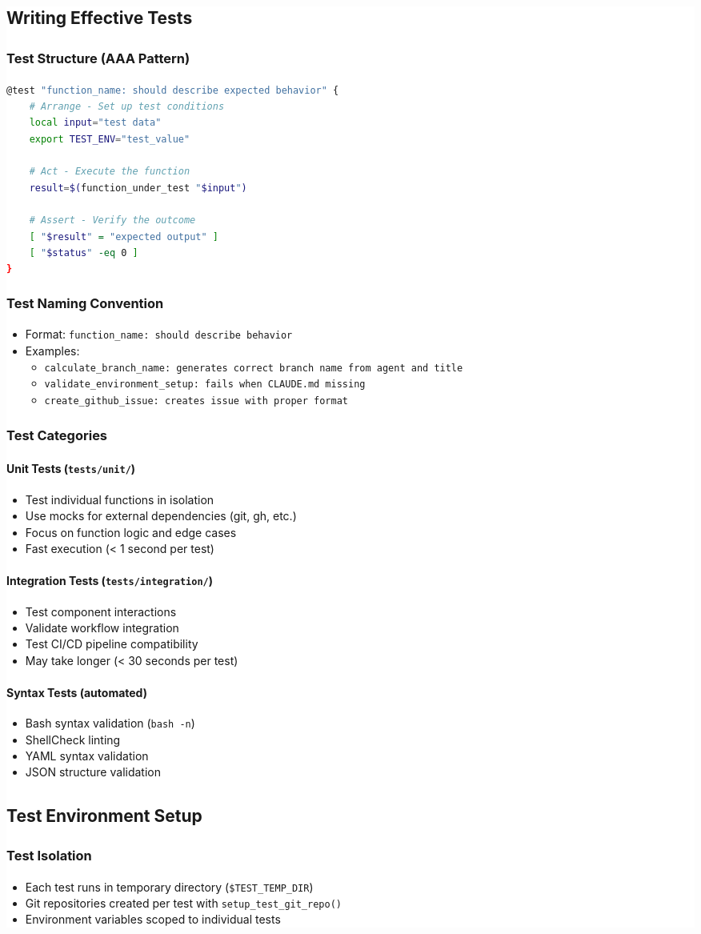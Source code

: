 ## Writing Effective Tests

### Test Structure (AAA Pattern)
```bash
@test "function_name: should describe expected behavior" {
    # Arrange - Set up test conditions
    local input="test data"
    export TEST_ENV="test_value"
    
    # Act - Execute the function
    result=$(function_under_test "$input")
    
    # Assert - Verify the outcome
    [ "$result" = "expected output" ]
    [ "$status" -eq 0 ]
}
```

### Test Naming Convention
- Format: `function_name: should describe behavior`
- Examples:
  - `calculate_branch_name: generates correct branch name from agent and title`
  - `validate_environment_setup: fails when CLAUDE.md missing`
  - `create_github_issue: creates issue with proper format`

### Test Categories

#### Unit Tests (`tests/unit/`)
- Test individual functions in isolation
- Use mocks for external dependencies (git, gh, etc.)
- Focus on function logic and edge cases
- Fast execution (< 1 second per test)

#### Integration Tests (`tests/integration/`)
- Test component interactions
- Validate workflow integration
- Test CI/CD pipeline compatibility
- May take longer (< 30 seconds per test)

#### Syntax Tests (automated)
- Bash syntax validation (`bash -n`)
- ShellCheck linting
- YAML syntax validation
- JSON structure validation

## Test Environment Setup

### Test Isolation
- Each test runs in temporary directory (`$TEST_TEMP_DIR`)
- Git repositories created per test with `setup_test_git_repo()`
- Environment variables scoped to individual tests
